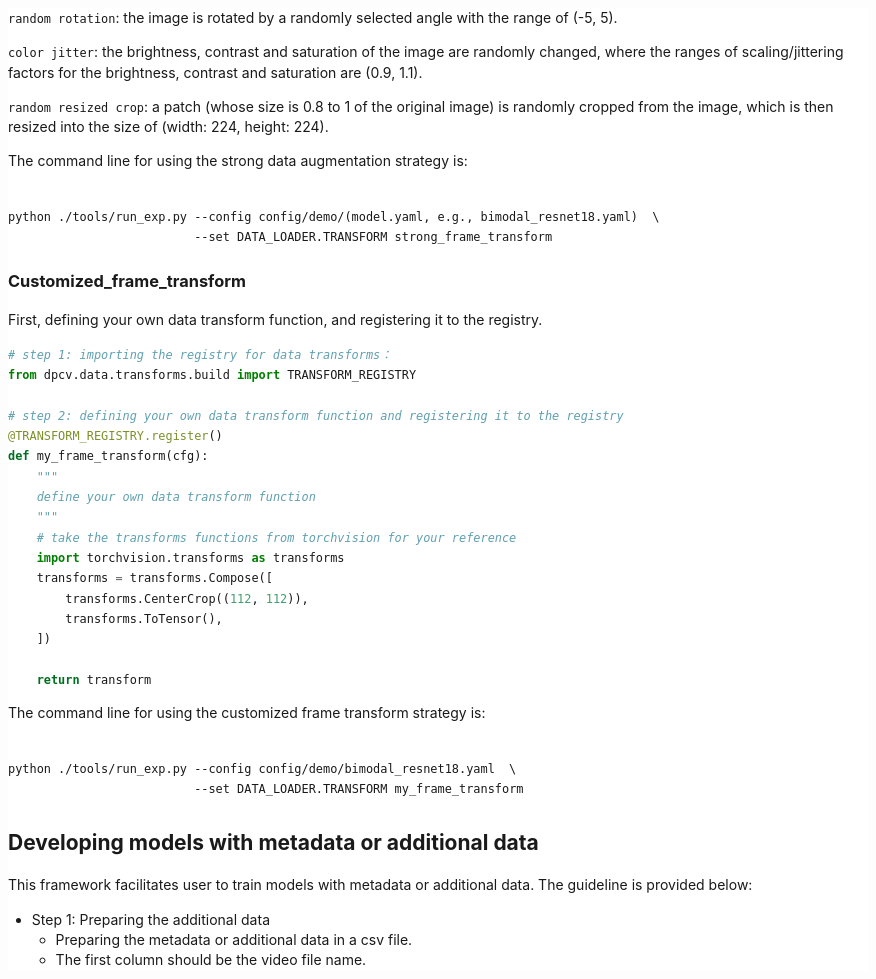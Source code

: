 `random rotation`: the image is rotated by a  randomly selected angle with the range of (-5, 5). 

`color jitter`: the brightness, contrast and saturation of the image are randomly changed, where the ranges of scaling/jittering factors for the brightness, contrast and saturation are (0.9, 1.1).

`random resized crop`: a patch (whose size is 0.8 to 1 of the original image) is randomly cropped from the image, which is then resized into the size of (width: 224, height: 224).

The command line for using the strong data augmentation strategy is:
```shell

python ./tools/run_exp.py --config config/demo/(model.yaml, e.g., bimodal_resnet18.yaml)  \
                          --set DATA_LOADER.TRANSFORM strong_frame_transform

````

### Customized_frame_transform

First, defining your own data transform function, and registering it to the registry. 
```python
# step 1: importing the registry for data transforms：
from dpcv.data.transforms.build import TRANSFORM_REGISTRY

# step 2: defining your own data transform function and registering it to the registry
@TRANSFORM_REGISTRY.register()
def my_frame_transform(cfg):
    """
    define your own data transform function
    """
    # take the transforms functions from torchvision for your reference
    import torchvision.transforms as transforms
    transforms = transforms.Compose([
        transforms.CenterCrop((112, 112)),
        transforms.ToTensor(),
    ])
    
    return transform

```
The command line for using the customized frame transform strategy is:

```shell

python ./tools/run_exp.py --config config/demo/bimodal_resnet18.yaml  \
                          --set DATA_LOADER.TRANSFORM my_frame_transform

````


## Developing models with metadata or additional data
This framework facilitates user to train models with metadata or additional data. The guideline is provided below:
- Step 1: Preparing the additional data
    - Preparing the metadata or additional data in a csv file.
    - The first column should be the video file name.
